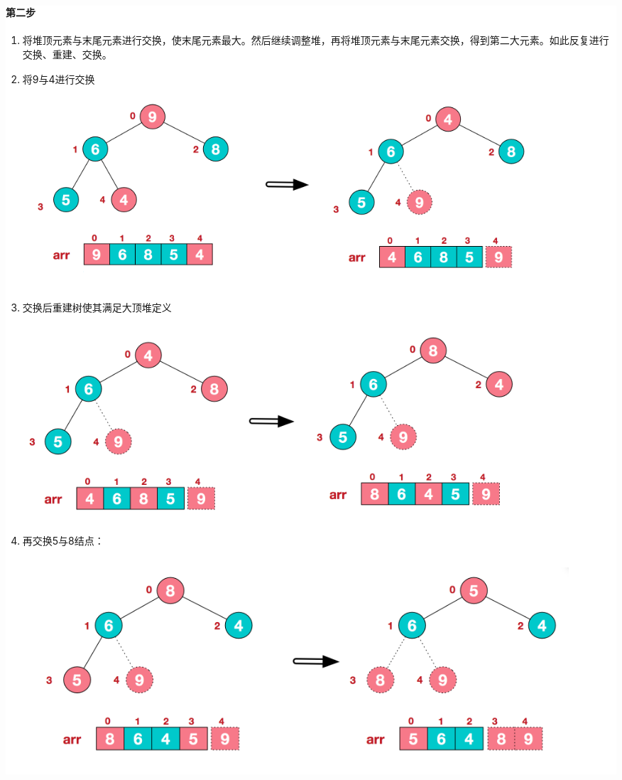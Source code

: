 #### 第二步

1. 将堆顶元素与末尾元素进行交换，使末尾元素最大。然后继续调整堆，再将堆顶元素与末尾元素交换，得到第二大元素。如此反复进行交换、重建、交换。

2. 将9与4进行交换

	![1555653625290](8-排序.assets/1555653625290.png)

3. 交换后重建树使其满足大顶堆定义

	![1555653643990](8-排序.assets/1555653643990.png)

4. 再交换5与8结点：

	![1555653665403](8-排序.assets/1555653665403.png)
